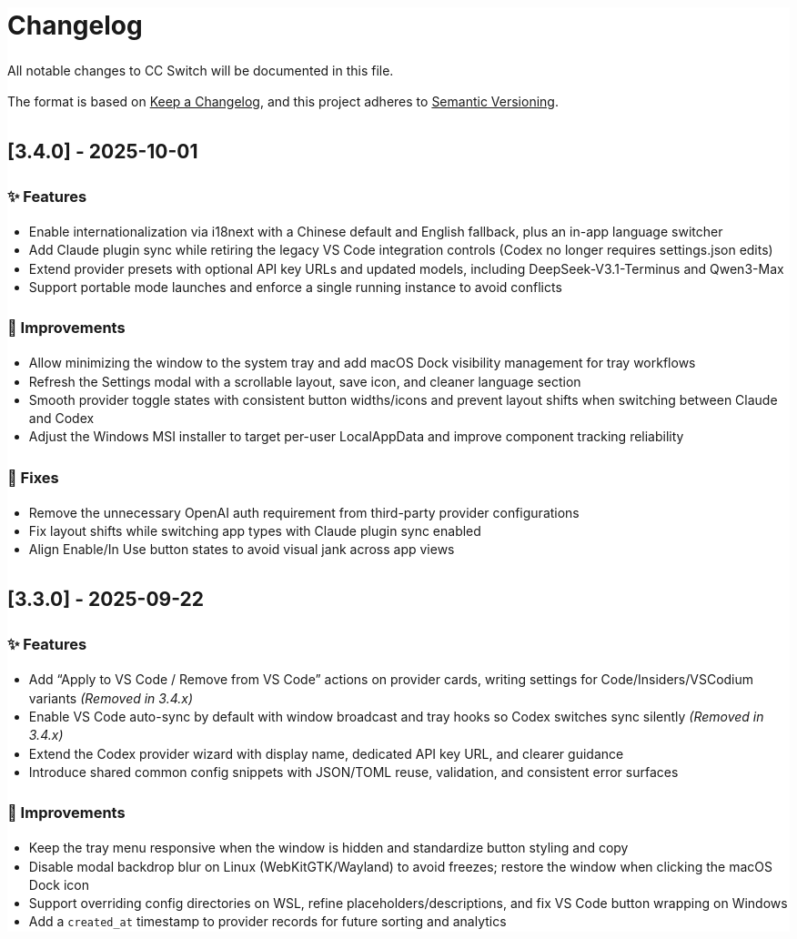 # Changelog

All notable changes to CC Switch will be documented in this file.

The format is based on [Keep a Changelog](https://keepachangelog.com/en/1.0.0/),
and this project adheres to [Semantic Versioning](https://semver.org/spec/v2.0.0.html).

## [3.4.0] - 2025-10-01

### ✨ Features
- Enable internationalization via i18next with a Chinese default and English fallback, plus an in-app language switcher
- Add Claude plugin sync while retiring the legacy VS Code integration controls (Codex no longer requires settings.json edits)
- Extend provider presets with optional API key URLs and updated models, including DeepSeek-V3.1-Terminus and Qwen3-Max
- Support portable mode launches and enforce a single running instance to avoid conflicts

### 🔧 Improvements
- Allow minimizing the window to the system tray and add macOS Dock visibility management for tray workflows
- Refresh the Settings modal with a scrollable layout, save icon, and cleaner language section
- Smooth provider toggle states with consistent button widths/icons and prevent layout shifts when switching between Claude and Codex
- Adjust the Windows MSI installer to target per-user LocalAppData and improve component tracking reliability

### 🐛 Fixes
- Remove the unnecessary OpenAI auth requirement from third-party provider configurations
- Fix layout shifts while switching app types with Claude plugin sync enabled
- Align Enable/In Use button states to avoid visual jank across app views

## [3.3.0] - 2025-09-22

### ✨ Features
- Add “Apply to VS Code / Remove from VS Code” actions on provider cards, writing settings for Code/Insiders/VSCodium variants *(Removed in 3.4.x)*
- Enable VS Code auto-sync by default with window broadcast and tray hooks so Codex switches sync silently *(Removed in 3.4.x)*
- Extend the Codex provider wizard with display name, dedicated API key URL, and clearer guidance
- Introduce shared common config snippets with JSON/TOML reuse, validation, and consistent error surfaces

### 🔧 Improvements
- Keep the tray menu responsive when the window is hidden and standardize button styling and copy
- Disable modal backdrop blur on Linux (WebKitGTK/Wayland) to avoid freezes; restore the window when clicking the macOS Dock icon
- Support overriding config directories on WSL, refine placeholders/descriptions, and fix VS Code button wrapping on Windows
- Add a `created_at` timestamp to provider records for future sorting and analytics
